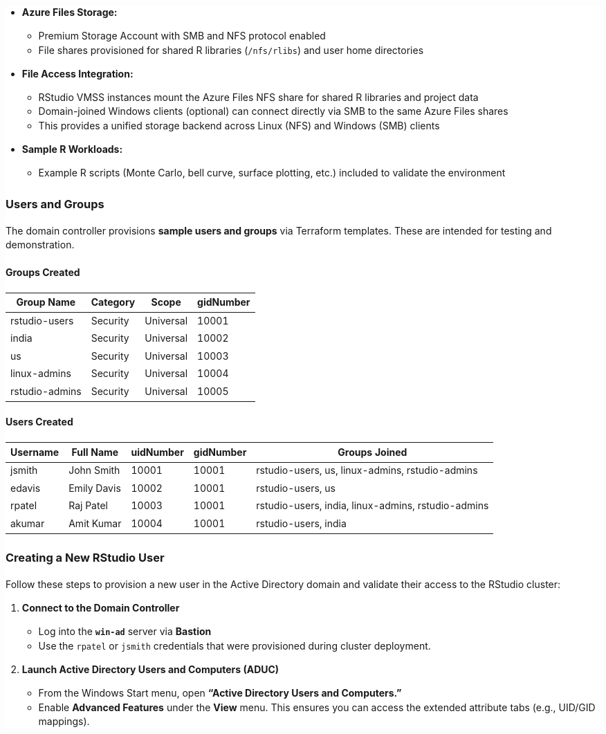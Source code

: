 - **Azure Files Storage:**  
  - Premium Storage Account with SMB and NFS protocol enabled  
  - File shares provisioned for shared R libraries (`/nfs/rlibs`) and user home directories  

- **File Access Integration:**  
  - RStudio VMSS instances mount the Azure Files NFS share for shared R libraries and project data  
  - Domain-joined Windows clients (optional) can connect directly via SMB to the same Azure Files shares  
  - This provides a unified storage backend across Linux (NFS) and Windows (SMB) clients  

- **Sample R Workloads:**  
  - Example R scripts (Monte Carlo, bell curve, surface plotting, etc.) included to validate the environment  

### Users and Groups  

The domain controller provisions **sample users and groups** via Terraform templates. These are intended for testing and demonstration.  

#### Groups Created  

| Group Name    | Category  | Scope     | gidNumber |
|---------------|-----------|----------|-----------|
| rstudio-users  | Security  | Universal | 10001 |
| india         | Security  | Universal | 10002 |
| us            | Security  | Universal | 10003 |
| linux-admins  | Security  | Universal | 10004 |
| rstudio-admins  | Security  | Universal | 10005 |

#### Users Created  

| Username | Full Name   | uidNumber | gidNumber | Groups Joined                    |
|----------|-------------|-----------|-----------|----------------------------------|
| jsmith   | John Smith  | 10001     | 10001     | rstudio-users, us, linux-admins, rstudio-admins  |
| edavis   | Emily Davis | 10002     | 10001     | rstudio-users, us                 |
| rpatel   | Raj Patel   | 10003     | 10001     | rstudio-users, india, linux-admins, rstudio-admins|
| akumar   | Amit Kumar  | 10004     | 10001     | rstudio-users, india              |

### Creating a New RStudio User

Follow these steps to provision a new user in the Active Directory domain and validate their access to the RStudio cluster:

1. **Connect to the Domain Controller**  
   - Log into the **`win-ad`** server via **Bastion**
   - Use the `rpatel` or `jsmith` credentials that were provisioned during cluster deployment.  

2. **Launch Active Directory Users and Computers (ADUC)**  
   - From the Windows Start menu, open **“Active Directory Users and Computers.”**  
   - Enable **Advanced Features** under the **View** menu. This ensures you can access the extended attribute tabs (e.g., UID/GID mappings).  
